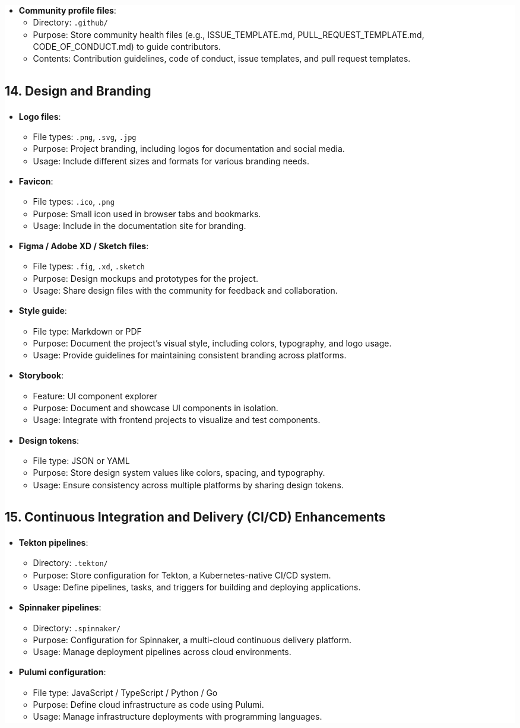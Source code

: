 - **Community profile files**:
  - Directory: `.github/`
  - Purpose: Store community health files (e.g., ISSUE_TEMPLATE.md, PULL_REQUEST_TEMPLATE.md, CODE_OF_CONDUCT.md) to guide contributors.
  - Contents: Contribution guidelines, code of conduct, issue templates, and pull request templates.

## 14. Design and Branding
- **Logo files**:
  - File types: `.png`, `.svg`, `.jpg`
  - Purpose: Project branding, including logos for documentation and social media.
  - Usage: Include different sizes and formats for various branding needs.

- **Favicon**:
  - File types: `.ico`, `.png`
  - Purpose: Small icon used in browser tabs and bookmarks.
  - Usage: Include in the documentation site for branding.

- **Figma / Adobe XD / Sketch files**:
  - File types: `.fig`, `.xd`, `.sketch`
  - Purpose: Design mockups and prototypes for the project.
  - Usage: Share design files with the community for feedback and collaboration.

- **Style guide**:
  - File type: Markdown or PDF
  - Purpose: Document the project’s visual style, including colors, typography, and logo usage.
  - Usage: Provide guidelines for maintaining consistent branding across platforms.

- **Storybook**:
  - Feature: UI component explorer
  - Purpose: Document and showcase UI components in isolation.
  - Usage: Integrate with frontend projects to visualize and test components.

- **Design tokens**:
  - File type: JSON or YAML
  - Purpose: Store design system values like colors, spacing, and typography.
  - Usage: Ensure consistency across multiple platforms by sharing design tokens.

## 15. Continuous Integration and Delivery (CI/CD) Enhancements
- **Tekton pipelines**:
  - Directory: `.tekton/`
  - Purpose: Store configuration for Tekton, a Kubernetes-native CI/CD system.
  - Usage: Define pipelines, tasks, and triggers for building and deploying applications.

- **Spinnaker pipelines**:
  - Directory: `.spinnaker/`
  - Purpose: Configuration for Spinnaker, a multi-cloud continuous delivery platform.
  - Usage: Manage deployment pipelines across cloud environments.

- **Pulumi configuration**:
  - File type: JavaScript / TypeScript / Python / Go
  - Purpose: Define cloud infrastructure as code using Pulumi.
  - Usage: Manage infrastructure deployments with programming languages.

